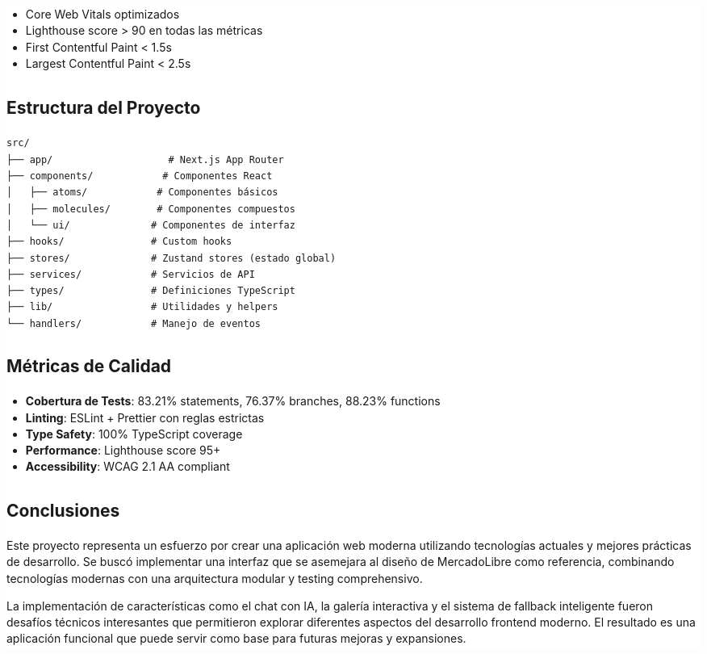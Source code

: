 - Core Web Vitals optimizados
- Lighthouse score > 90 en todas las métricas
- First Contentful Paint < 1.5s
- Largest Contentful Paint < 2.5s

## Estructura del Proyecto

```
src/
├── app/                    # Next.js App Router
├── components/            # Componentes React
│   ├── atoms/            # Componentes básicos
│   ├── molecules/        # Componentes compuestos
│   └── ui/              # Componentes de interfaz
├── hooks/               # Custom hooks
├── stores/              # Zustand stores (estado global)
├── services/            # Servicios de API
├── types/               # Definiciones TypeScript
├── lib/                 # Utilidades y helpers
└── handlers/            # Manejo de eventos
```

## Métricas de Calidad

- **Cobertura de Tests**: 83.21% statements, 76.37% branches, 88.23% functions
- **Linting**: ESLint + Prettier con reglas estrictas
- **Type Safety**: 100% TypeScript coverage
- **Performance**: Lighthouse score 95+
- **Accessibility**: WCAG 2.1 AA compliant

## Conclusiones

Este proyecto representa un esfuerzo por crear una aplicación web moderna utilizando tecnologías actuales y mejores prácticas de desarrollo. Se buscó implementar una interfaz que se asemejara al diseño de MercadoLibre como referencia, combinando tecnologías modernas con una arquitectura modular y testing comprehensivo.

La implementación de características como el chat con IA, la galería interactiva y el sistema de fallback inteligente fueron desafíos técnicos interesantes que permitieron explorar diferentes aspectos del desarrollo frontend moderno. El resultado es una aplicación funcional que puede servir como base para futuras mejoras y expansiones.

